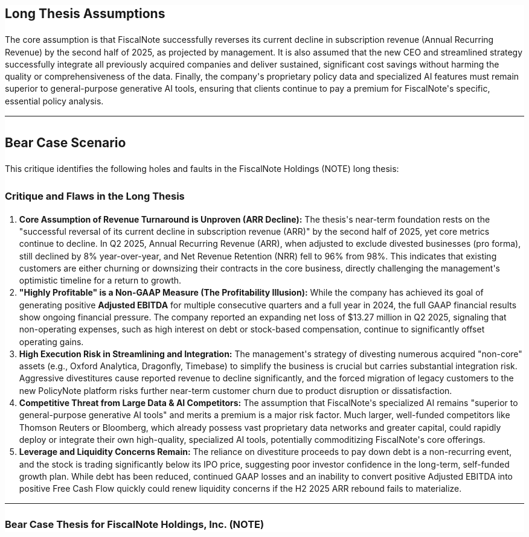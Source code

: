 
## Long Thesis Assumptions

The core assumption is that FiscalNote successfully reverses its current decline in subscription revenue (Annual Recurring Revenue) by the second half of 2025, as projected by management. It is also assumed that the new CEO and streamlined strategy successfully integrate all previously acquired companies and deliver sustained, significant cost savings without harming the quality or comprehensiveness of the data. Finally, the company's proprietary policy data and specialized AI features must remain superior to general-purpose generative AI tools, ensuring that clients continue to pay a premium for FiscalNote's specific, essential policy analysis.

---

## Bear Case Scenario

This critique identifies the following holes and faults in the FiscalNote Holdings (NOTE) long thesis:

### **Critique and Flaws in the Long Thesis**

1.  **Core Assumption of Revenue Turnaround is Unproven (ARR Decline):** The thesis's near-term foundation rests on the "successful reversal of its current decline in subscription revenue (ARR)" by the second half of 2025, yet core metrics continue to decline. In Q2 2025, Annual Recurring Revenue (ARR), when adjusted to exclude divested businesses (pro forma), still declined by 8% year-over-year, and Net Revenue Retention (NRR) fell to 96% from 98%. This indicates that existing customers are either churning or downsizing their contracts in the core business, directly challenging the management's optimistic timeline for a return to growth.
2.  **"Highly Profitable" is a Non-GAAP Measure (The Profitability Illusion):** While the company has achieved its goal of generating positive **Adjusted EBITDA** for multiple consecutive quarters and a full year in 2024, the full GAAP financial results show ongoing financial pressure. The company reported an expanding net loss of \$13.27 million in Q2 2025, signaling that non-operating expenses, such as high interest on debt or stock-based compensation, continue to significantly offset operating gains.
3.  **High Execution Risk in Streamlining and Integration:** The management's strategy of divesting numerous acquired "non-core" assets (e.g., Oxford Analytica, Dragonfly, Timebase) to simplify the business is crucial but carries substantial integration risk. Aggressive divestitures cause reported revenue to decline significantly, and the forced migration of legacy customers to the new PolicyNote platform risks further near-term customer churn due to product disruption or dissatisfaction.
4.  **Competitive Threat from Large Data & AI Competitors:** The assumption that FiscalNote's specialized AI remains "superior to general-purpose generative AI tools" and merits a premium is a major risk factor. Much larger, well-funded competitors like Thomson Reuters or Bloomberg, which already possess vast proprietary data networks and greater capital, could rapidly deploy or integrate their own high-quality, specialized AI tools, potentially commoditizing FiscalNote's core offerings.
5.  **Leverage and Liquidity Concerns Remain:** The reliance on divestiture proceeds to pay down debt is a non-recurring event, and the stock is trading significantly below its IPO price, suggesting poor investor confidence in the long-term, self-funded growth plan. While debt has been reduced, continued GAAP losses and an inability to convert positive Adjusted EBITDA into positive Free Cash Flow quickly could renew liquidity concerns if the H2 2025 ARR rebound fails to materialize.

---

### **Bear Case Thesis for FiscalNote Holdings, Inc. (NOTE)**

